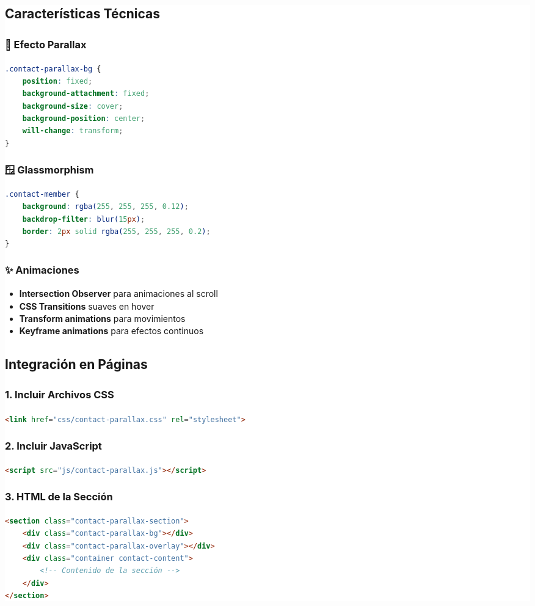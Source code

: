 ## Características Técnicas

### 🎯 Efecto Parallax
```css
.contact-parallax-bg {
    position: fixed;
    background-attachment: fixed;
    background-size: cover;
    background-position: center;
    will-change: transform;
}
```

### 🪟 Glassmorphism
```css
.contact-member {
    background: rgba(255, 255, 255, 0.12);
    backdrop-filter: blur(15px);
    border: 2px solid rgba(255, 255, 255, 0.2);
}
```

### ✨ Animaciones
- **Intersection Observer** para animaciones al scroll
- **CSS Transitions** suaves en hover
- **Transform animations** para movimientos
- **Keyframe animations** para efectos continuos

## Integración en Páginas

### 1. Incluir Archivos CSS
```html
<link href="css/contact-parallax.css" rel="stylesheet">
```

### 2. Incluir JavaScript
```html
<script src="js/contact-parallax.js"></script>
```

### 3. HTML de la Sección
```html
<section class="contact-parallax-section">
    <div class="contact-parallax-bg"></div>
    <div class="contact-parallax-overlay"></div>
    <div class="container contact-content">
        <!-- Contenido de la sección -->
    </div>
</section>
```
